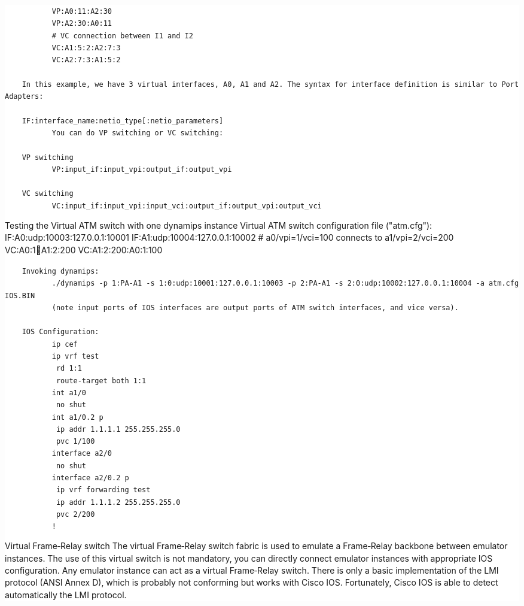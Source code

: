                VP:A0:11:A2:30
               VP:A2:30:A0:11
               # VC connection between I1 and I2
               VC:A1:5:2:A2:7:3
               VC:A2:7:3:A1:5:2
 
        In this example, we have 3 virtual interfaces, A0, A1 and A2. The syntax for interface definition is similar to Port Adapters:
 
        IF:interface_name:netio_type[:netio_parameters]
               You can do VP switching or VC switching:
 
        VP switching
               VP:input_if:input_vpi:output_if:output_vpi
 
        VC switching
               VC:input_if:input_vpi:input_vci:output_if:output_vpi:output_vci
 
 Testing the Virtual ATM switch with one dynamips instance
        Virtual ATM switch configuration file ("atm.cfg"):
               IF:A0:udp:10003:127.0.0.1:10001
               IF:A1:udp:10004:127.0.0.1:10002
               # a0/vpi=1/vci=100 connects to a1/vpi=2/vci=200
               VC:A0:1:100:A1:2:200
               VC:A1:2:200:A0:1:100
 
        Invoking dynamips:
               ./dynamips -p 1:PA-A1 -s 1:0:udp:10001:127.0.0.1:10003 -p 2:PA-A1 -s 2:0:udp:10002:127.0.0.1:10004 -a atm.cfg IOS.BIN
               (note input ports of IOS interfaces are output ports of ATM switch interfaces, and vice versa).
 
        IOS Configuration:
               ip cef
               ip vrf test
                rd 1:1
                route-target both 1:1
               int a1/0
                no shut
               int a1/0.2 p
                ip addr 1.1.1.1 255.255.255.0
                pvc 1/100
               interface a2/0
                no shut
               interface a2/0.2 p
                ip vrf forwarding test
                ip addr 1.1.1.2 255.255.255.0
                pvc 2/200
               !
 
 Virtual Frame‐Relay switch
        The  virtual Frame‐Relay switch fabric is used to emulate a Frame‐Relay backbone between emulator instances. The use of this virtual switch is not mandatory,
        you can directly connect emulator instances with appropriate IOS configuration.
        Any emulator instance can act as a virtual Frame‐Relay switch.  There is only a basic implementation of the LMI protocol (ANSI Annex D),  which  is  probably
        not conforming but works with Cisco IOS. Fortunately, Cisco IOS is able to detect automatically the LMI protocol.
 